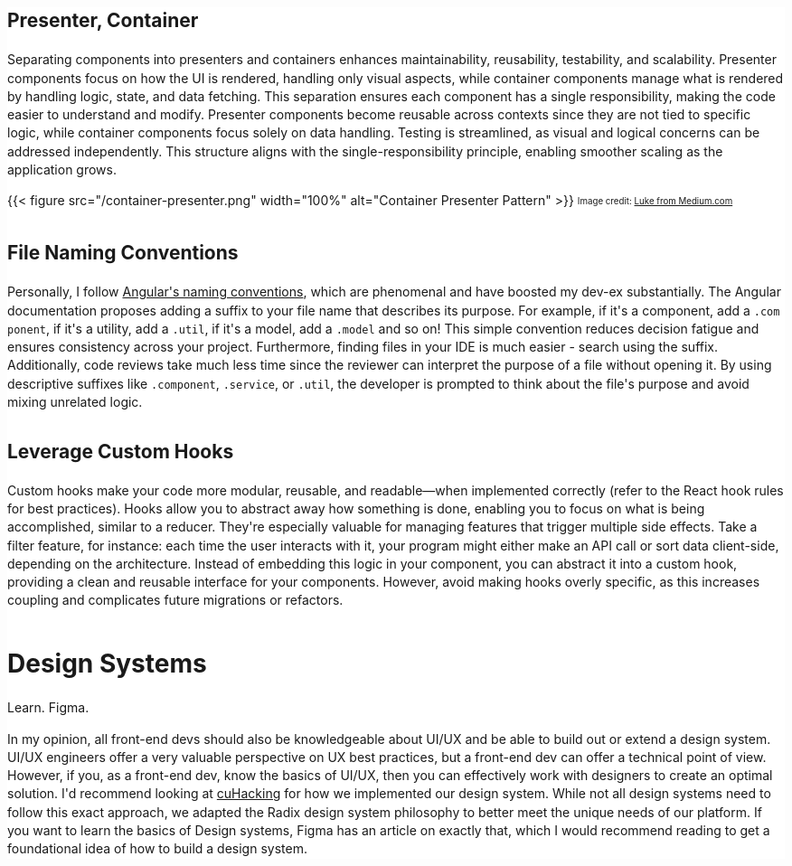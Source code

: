 ## Presenter, Container
Separating components into presenters and containers enhances maintainability, reusability, testability, and scalability. Presenter components focus on how the UI is rendered, handling only visual aspects, while container components manage what is rendered by handling logic, state, and data fetching. This separation ensures each component has a single responsibility, making the code easier to understand and modify. Presenter components become reusable across contexts since they are not tied to specific logic, while container components focus solely on data handling. Testing is streamlined, as visual and logical concerns can be addressed independently. This structure aligns with the single-responsibility principle, enabling smoother scaling as the application grows.

{{< figure src="/container-presenter.png" width="100%" alt="Container Presenter Pattern" >}}
<sub><sup>Image credit: [Luke from Medium.com](https://medium.com/generic-ui/the-new-approach-to-the-container-presenter-pattern-in-angular-dac60ca1b65e)</sup></sub>

## File Naming Conventions
Personally, I follow [Angular's naming conventions](https://angular.dev/style-guide), which are phenomenal and have boosted my dev-ex substantially. The Angular documentation proposes adding a suffix to your file name that describes its purpose. For example, if it's a component, add a `.component`, if it's a utility, add a `.util`, if it's a model, add a `.model` and so on! This simple convention reduces decision fatigue and ensures consistency across your project. Furthermore, finding files in your IDE is much easier - search using the suffix. Additionally, code reviews take much less time since the reviewer can interpret the purpose of a file without opening it. By using descriptive suffixes like `.component`, `.service`, or `.util`, the developer is prompted to think about the file's purpose and avoid mixing unrelated logic.

## Leverage Custom Hooks

Custom hooks make your code more modular, reusable, and readable—when implemented correctly (refer to the React hook rules for best practices). Hooks allow you to abstract away how something is done, enabling you to focus on what is being accomplished, similar to a reducer. They're especially valuable for managing features that trigger multiple side effects. Take a filter feature, for instance: each time the user interacts with it, your program might either make an API call or sort data client-side, depending on the architecture. Instead of embedding this logic in your component, you can abstract it into a custom hook, providing a clean and reusable interface for your components. However, avoid making hooks overly specific, as this increases coupling and complicates future migrations or refactors.


# Design Systems
Learn. Figma.

In my opinion, all front-end devs should also be knowledgeable about UI/UX and be able to build out or extend a design system. UI/UX engineers offer a very valuable perspective on UX best practices, but a front-end dev can offer a technical point of view. However, if you, as a front-end dev, know the basics of UI/UX, then you can effectively work with designers to create an optimal solution. I'd recommend looking at [cuHacking](https://www.figma.com/design/wc1JOWR48tBNkjcjwY3AzB/%E2%8C%A8%EF%B8%8F-cuHacking-Design-System?node-id=605-271&t=PWNXDGvjiyuKR3X9-0) for how we implemented our design system. While not all design systems need to follow this exact approach, we adapted the Radix design system philosophy to better meet the unique needs of our platform. If you want to learn the basics of Design systems, Figma has an article on exactly that, which I would recommend reading to get a foundational idea of how to build a design system.
